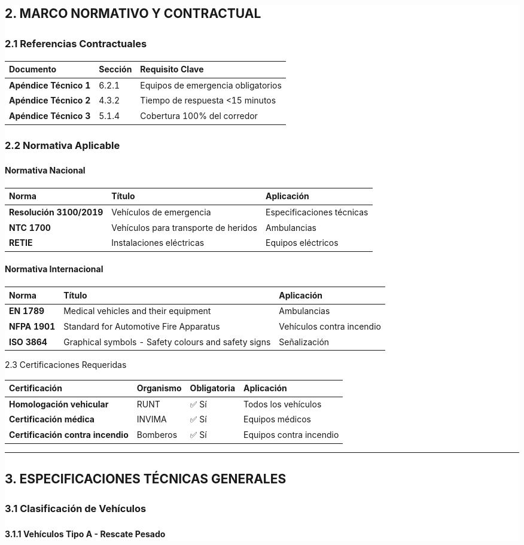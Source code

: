 
## 2. MARCO NORMATIVO Y CONTRACTUAL

### 2.1 Referencias Contractuales

| Documento | Sección | Requisito Clave |
|:----------|:--------|:----------------|
| **Apéndice Técnico 1** | 6.2.1 | Equipos de emergencia obligatorios |
| **Apéndice Técnico 2** | 4.3.2 | Tiempo de respuesta <15 minutos |
| **Apéndice Técnico 3** | 5.1.4 | Cobertura 100% del corredor |

### 2.2 Normativa Aplicable

#### Normativa Nacional

| Norma | Título | Aplicación |
|:------|:-------|:-----------|
| **Resolución 3100/2019** | Vehículos de emergencia | Especificaciones técnicas |
| **NTC 1700** | Vehículos para transporte de heridos | Ambulancias |
| **RETIE** | Instalaciones eléctricas | Equipos eléctricos |

#### Normativa Internacional

| Norma | Título | Aplicación |
|:------|:-------|:-----------|
| **EN 1789** | Medical vehicles and their equipment | Ambulancias |
| **NFPA 1901** | Standard for Automotive Fire Apparatus | Vehículos contra incendio |
| **ISO 3864** | Graphical symbols - Safety colours and safety signs | Señalización |### 
2.3 Certificaciones Requeridas

| Certificación | Organismo | Obligatoria | Aplicación |
|:--------------|:----------|:------------|:-----------|
| **Homologación vehicular** | RUNT | ✅ Sí | Todos los vehículos |
| **Certificación médica** | INVIMA | ✅ Sí | Equipos médicos |
| **Certificación contra incendio** | Bomberos | ✅ Sí | Equipos contra incendio |

---

## 3. ESPECIFICACIONES TÉCNICAS GENERALES

### 3.1 Clasificación de Vehículos

#### 3.1.1 Vehículos Tipo A - Rescate Pesado
